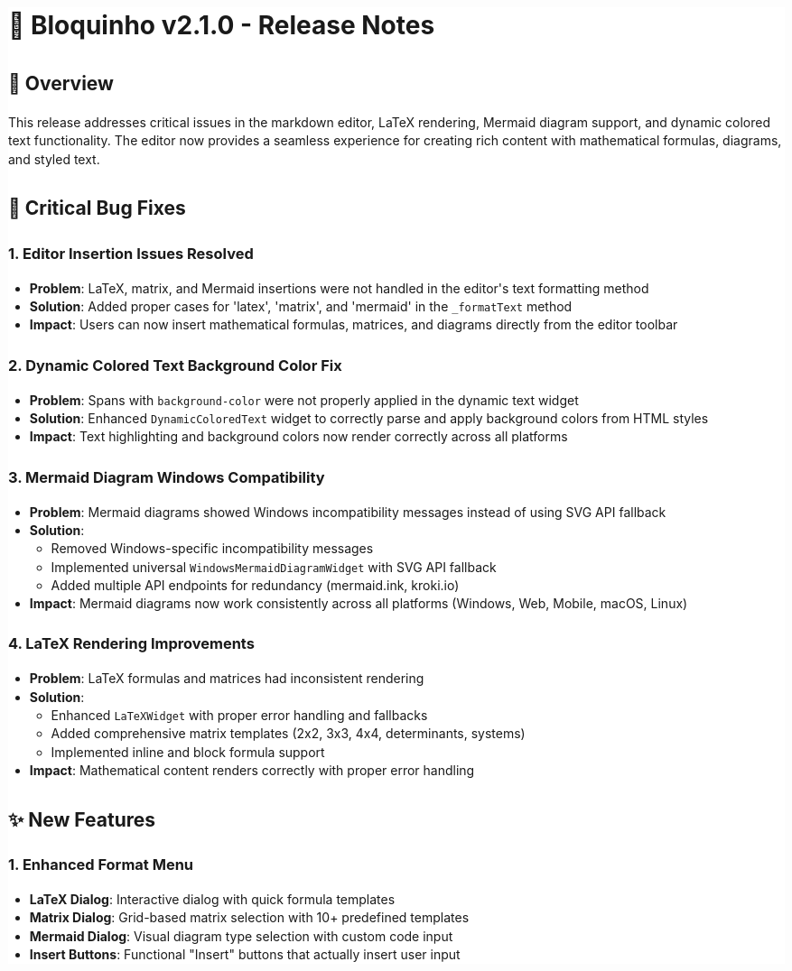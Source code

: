 # 📝 Bloquinho v2.1.0 - Release Notes

## 🎉 Overview

This release addresses critical issues in the markdown editor, LaTeX rendering, Mermaid diagram support, and dynamic colored text functionality. The editor now provides a seamless experience for creating rich content with mathematical formulas, diagrams, and styled text.

## 🐛 Critical Bug Fixes

### 1. **Editor Insertion Issues Resolved**
- **Problem**: LaTeX, matrix, and Mermaid insertions were not handled in the editor's text formatting method
- **Solution**: Added proper cases for 'latex', 'matrix', and 'mermaid' in the `_formatText` method
- **Impact**: Users can now insert mathematical formulas, matrices, and diagrams directly from the editor toolbar

### 2. **Dynamic Colored Text Background Color Fix**
- **Problem**: Spans with `background-color` were not properly applied in the dynamic text widget
- **Solution**: Enhanced `DynamicColoredText` widget to correctly parse and apply background colors from HTML styles
- **Impact**: Text highlighting and background colors now render correctly across all platforms

### 3. **Mermaid Diagram Windows Compatibility**
- **Problem**: Mermaid diagrams showed Windows incompatibility messages instead of using SVG API fallback
- **Solution**: 
  - Removed Windows-specific incompatibility messages
  - Implemented universal `WindowsMermaidDiagramWidget` with SVG API fallback
  - Added multiple API endpoints for redundancy (mermaid.ink, kroki.io)
- **Impact**: Mermaid diagrams now work consistently across all platforms (Windows, Web, Mobile, macOS, Linux)

### 4. **LaTeX Rendering Improvements**
- **Problem**: LaTeX formulas and matrices had inconsistent rendering
- **Solution**: 
  - Enhanced `LaTeXWidget` with proper error handling and fallbacks
  - Added comprehensive matrix templates (2x2, 3x3, 4x4, determinants, systems)
  - Implemented inline and block formula support
- **Impact**: Mathematical content renders correctly with proper error handling

## ✨ New Features

### 1. **Enhanced Format Menu**
- **LaTeX Dialog**: Interactive dialog with quick formula templates
- **Matrix Dialog**: Grid-based matrix selection with 10+ predefined templates
- **Mermaid Dialog**: Visual diagram type selection with custom code input
- **Insert Buttons**: Functional "Insert" buttons that actually insert user input
